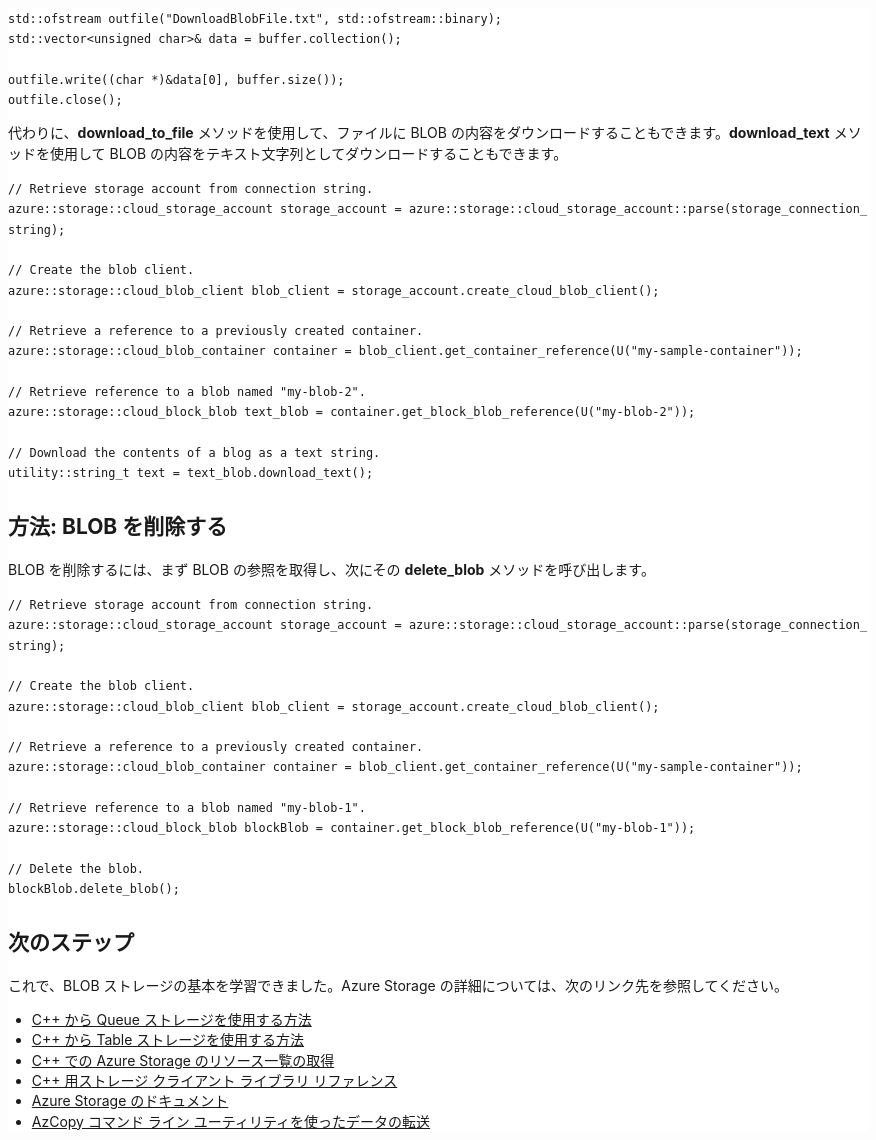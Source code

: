 	std::ofstream outfile("DownloadBlobFile.txt", std::ofstream::binary);
	std::vector<unsigned char>& data = buffer.collection();

	outfile.write((char *)&data[0], buffer.size());
	outfile.close();  

代わりに、**download\_to\_file** メソッドを使用して、ファイルに BLOB の内容をダウンロードすることもできます。**download\_text** メソッドを使用して BLOB の内容をテキスト文字列としてダウンロードすることもできます。

	// Retrieve storage account from connection string.
	azure::storage::cloud_storage_account storage_account = azure::storage::cloud_storage_account::parse(storage_connection_string);

	// Create the blob client.
	azure::storage::cloud_blob_client blob_client = storage_account.create_cloud_blob_client();

	// Retrieve a reference to a previously created container.
	azure::storage::cloud_blob_container container = blob_client.get_container_reference(U("my-sample-container"));

	// Retrieve reference to a blob named "my-blob-2".
	azure::storage::cloud_block_blob text_blob = container.get_block_blob_reference(U("my-blob-2"));

	// Download the contents of a blog as a text string.
	utility::string_t text = text_blob.download_text();

## 方法: BLOB を削除する
BLOB を削除するには、まず BLOB の参照を取得し、次にその **delete\_blob** メソッドを呼び出します。

	// Retrieve storage account from connection string.
	azure::storage::cloud_storage_account storage_account = azure::storage::cloud_storage_account::parse(storage_connection_string);

	// Create the blob client.
	azure::storage::cloud_blob_client blob_client = storage_account.create_cloud_blob_client();

	// Retrieve a reference to a previously created container.
	azure::storage::cloud_blob_container container = blob_client.get_container_reference(U("my-sample-container"));

	// Retrieve reference to a blob named "my-blob-1".
	azure::storage::cloud_block_blob blockBlob = container.get_block_blob_reference(U("my-blob-1"));

	// Delete the blob.
	blockBlob.delete_blob();

## 次のステップ
これで、BLOB ストレージの基本を学習できました。Azure Storage の詳細については、次のリンク先を参照してください。

-	[C++ から Queue ストレージを使用する方法](storage-c-plus-plus-how-to-use-queues.md)
-	[C++ から Table ストレージを使用する方法](storage-c-plus-plus-how-to-use-tables.md)
-	[C++ での Azure Storage のリソース一覧の取得](storage-c-plus-plus-enumeration.md)
-	[C++ 用ストレージ クライアント ライブラリ リファレンス](http://azure.github.io/azure-storage-cpp)
-	[Azure Storage のドキュメント](https://azure.microsoft.com/documentation/services/storage/)
- [AzCopy コマンド ライン ユーティリティを使ったデータの転送](storage-use-azcopy)

